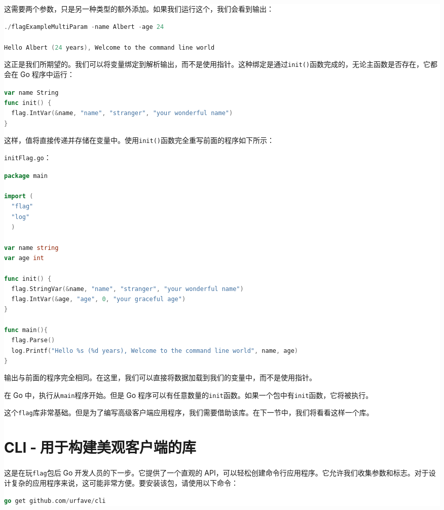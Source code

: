 这需要两个参数，只是另一种类型的额外添加。如果我们运行这个，我们会看到输出：

```go
./flagExampleMultiParam -name Albert -age 24

Hello Albert (24 years), Welcome to the command line world
```

这正是我们所期望的。我们可以将变量绑定到解析输出，而不是使用指针。这种绑定是通过`init()`函数完成的，无论主函数是否存在，它都会在 Go 程序中运行：

```go
var name String 
func init() {
  flag.IntVar(&name, "name", "stranger", "your wonderful name")
}
```

这样，值将直接传递并存储在变量中。使用`init()`函数完全重写前面的程序如下所示：

`initFlag.go`：

```go
package main

import (
  "flag"
  "log"
  )

var name string
var age int

func init() {
  flag.StringVar(&name, "name", "stranger", "your wonderful name")
  flag.IntVar(&age, "age", 0, "your graceful age")
}

func main(){
  flag.Parse()
  log.Printf("Hello %s (%d years), Welcome to the command line world", name, age)
}
```

输出与前面的程序完全相同。在这里，我们可以直接将数据加载到我们的变量中，而不是使用指针。

在 Go 中，执行从`main`程序开始。但是 Go 程序可以有任意数量的`init`函数。如果一个包中有`init`函数，它将被执行。

这个`flag`库非常基础。但是为了编写高级客户端应用程序，我们需要借助该库。在下一节中，我们将看看这样一个库。

# CLI - 用于构建美观客户端的库

这是在玩`flag`包后 Go 开发人员的下一步。它提供了一个直观的 API，可以轻松创建命令行应用程序。它允许我们收集参数和标志。对于设计复杂的应用程序来说，这可能非常方便。要安装该包，请使用以下命令：

```go
go get github.com/urfave/cli
```
